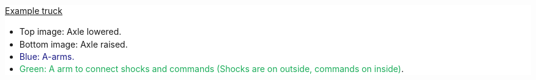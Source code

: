 [Example truck](/download/suspension-demo-lifter-axle-low-stress.truck)

- Top image: Axle lowered. 
- Bottom image: Axle raised. 
- <span style="color:#191985">Blue: A-arms.</span>
- <span style="color:#19ac58">Green: A arm to connect shocks and commands (Shocks are on outside, commands on inside)</span>.
